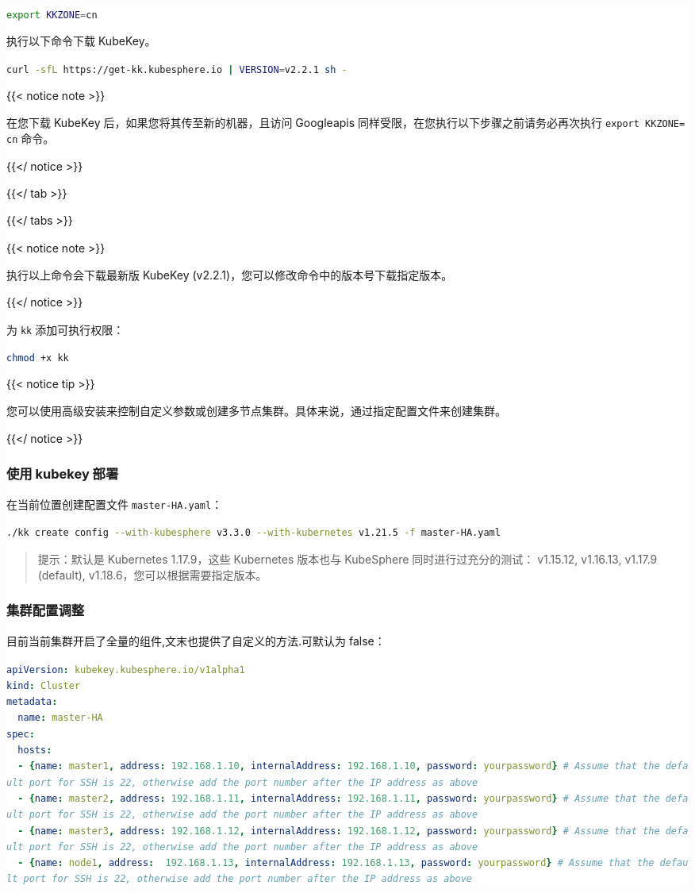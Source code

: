 ```bash
export KKZONE=cn
```

执行以下命令下载 KubeKey。

```bash
curl -sfL https://get-kk.kubesphere.io | VERSION=v2.2.1 sh -
```

{{< notice note >}}

在您下载 KubeKey 后，如果您将其传至新的机器，且访问 Googleapis 同样受限，在您执行以下步骤之前请务必再次执行 `export KKZONE=cn` 命令。

{{</ notice >}} 

{{</ tab >}}

{{</ tabs >}}

{{< notice note >}}

执行以上命令会下载最新版 KubeKey (v2.2.1)，您可以修改命令中的版本号下载指定版本。

{{</ notice >}} 

为 `kk` 添加可执行权限：

```bash
chmod +x kk
```

{{< notice tip >}}

 您可以使用高级安装来控制自定义参数或创建多节点集群。具体来说，通过指定配置文件来创建集群。

{{</ notice >}}

###  使用 kubekey 部署

在当前位置创建配置文件 `master-HA.yaml`：

```bash
./kk create config --with-kubesphere v3.3.0 --with-kubernetes v1.21.5 -f master-HA.yaml
```

> 提示：默认是 Kubernetes 1.17.9，这些 Kubernetes 版本也与 KubeSphere 同时进行过充分的测试： v1.15.12, v1.16.13, v1.17.9 (default), v1.18.6，您可以根据需要指定版本。

### 集群配置调整

目前当前集群开启了全量的组件,文末也提供了自定义的方法.可默认为 false：

```yaml
apiVersion: kubekey.kubesphere.io/v1alpha1
kind: Cluster
metadata:
  name: master-HA
spec:
  hosts:
  - {name: master1, address: 192.168.1.10, internalAddress: 192.168.1.10, password: yourpassword} # Assume that the default port for SSH is 22, otherwise add the port number after the IP address as above
  - {name: master2, address: 192.168.1.11, internalAddress: 192.168.1.11, password: yourpassword} # Assume that the default port for SSH is 22, otherwise add the port number after the IP address as above
  - {name: master3, address: 192.168.1.12, internalAddress: 192.168.1.12, password: yourpassword} # Assume that the default port for SSH is 22, otherwise add the port number after the IP address as above
  - {name: node1, address:  192.168.1.13, internalAddress: 192.168.1.13, password: yourpassword} # Assume that the default port for SSH is 22, otherwise add the port number after the IP address as above
```